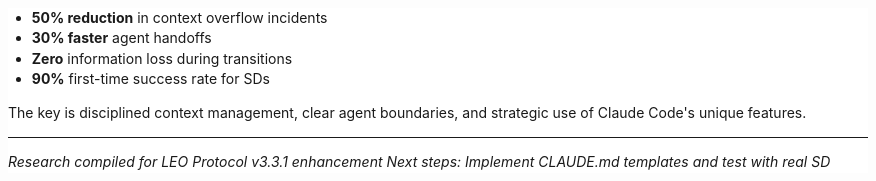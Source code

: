 - **50% reduction** in context overflow incidents
- **30% faster** agent handoffs
- **Zero** information loss during transitions
- **90%** first-time success rate for SDs

The key is disciplined context management, clear agent boundaries, and strategic use of Claude Code's unique features.

---

*Research compiled for LEO Protocol v3.3.1 enhancement*
*Next steps: Implement CLAUDE.md templates and test with real SD*